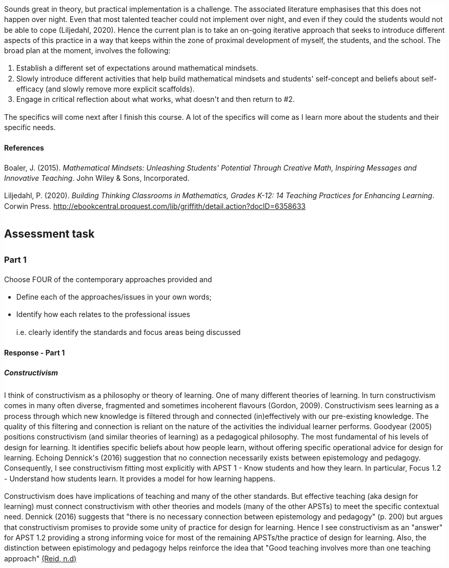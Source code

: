 Sounds great in theory, but practical implementation is a challenge. The associated literature emphasises that this does not happen over night. Even that most talented teacher could not implement over night, and even if they could the students would not be able to cope (Liljedahl, 2020). Hence the current plan is to take an on-going iterative approach that seeks to introduce different aspects of this practice in a way that keeps within the zone of proximal development of myself, the students, and the school. The broad plan at the moment, involves the following:

1. Establish a different set of expectations around mathematical mindsets.
2. Slowly introduce different activities that help build mathematical mindsets and students' self-concept and beliefs about self-efficacy (and slowly remove more explicit scaffolds).
3. Engage in critical reflection about what works, what doesn't and then return to #2.

The specifics will come next after I finish this course. A lot of the specifics will come as I learn more about the students and their specific needs.

#### References

Boaler, J. (2015). *Mathematical Mindsets: Unleashing Students' Potential Through Creative Math, Inspiring Messages and Innovative Teaching*. John Wiley & Sons, Incorporated.

Liljedahl, P. (2020). *Building Thinking Classrooms in Mathematics, Grades K-12: 14 Teaching Practices for Enhancing Learning*. Corwin Press. <http://ebookcentral.proquest.com/lib/griffith/detail.action?docID=6358633>


## Assessment task

### Part 1

Choose FOUR of the contemporary approaches provided and 

- Define each of the approaches/issues in your own words;
- Identify how each relates to the professional issues

    i.e. clearly identify the standards and focus areas being discussed

#### Response - Part 1

##### Constructivism

I think of constructivism as a philosophy or theory of learning. One of many different theories of learning. In turn constructivism comes in many often diverse, fragmented and sometimes incoherent flavours (Gordon, 2009). Constructivism sees learning as a process through which new knowledge is filtered through and connected (in)effectively with our pre-existing knowledge. The quality of this filtering and connection is reliant on the nature of the activities the individual learner performs. Goodyear (2005) positions constructivism (and similar theories of learning) as a pedagogical philosophy. The most fundamental of his levels of design for learning. It identifies specific beliefs about how people learn, without offering specific operational advice for design for learning. Echoing Dennick's (2016) suggestion that no connection necessarily exists between epistemology and pedagogy.  Consequently, I see constructivism fitting most explicitly with APST 1 - Know students and how they learn. In particular, Focus 1.2 - Understand how students learn. It provides a model for how learning happens.

Constructivism does have implications of teaching and many of the other standards. But effective teaching (aka design for learning) must connect constructivism with other theories and models (many of the other APSTs) to meet the specific contextual need. Dennick (2016) suggests that "there is no necessary connection between epistemology and pedagogy" (p. 200) but argues that constructivism promises to provide some unity of practice for design for learning. Hence I see constructivism as an "answer" for APST 1.2 providing a strong informing voice for most of the remaining APSTs/the practice of design for learning. Also, the distinction between epistimology and pedagogy helps reinforce the idea that "Good teaching involves more than one teaching approach" [(Reid, n.d)](https://www.aeuvic.asn.au/professional-voice-1424)
